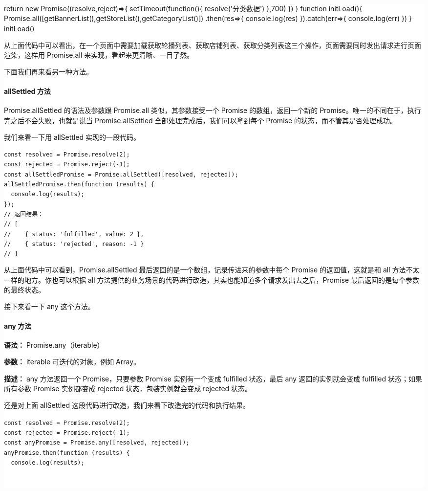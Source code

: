   <span class="hljs-keyword">return</span> <span class="hljs-keyword">new</span> <span class="hljs-built_in">Promise</span>(<span class="hljs-function">(<span class="hljs-params">resolve,reject</span>)=&gt;</span>{
    setTimeout(<span class="hljs-function"><span class="hljs-keyword">function</span>(<span class="hljs-params"></span>)</span>{
      resolve(<span class="hljs-string">'分类数据'</span>)
    },<span class="hljs-number">700</span>)
  })
}
<span class="hljs-function"><span class="hljs-keyword">function</span> <span class="hljs-title">initLoad</span>(<span class="hljs-params"></span>)</span>{ 
  <span class="hljs-built_in">Promise</span>.all([getBannerList(),getStoreList(),getCategoryList()])
  .then(<span class="hljs-function"><span class="hljs-params">res</span>=&gt;</span>{
    <span class="hljs-built_in">console</span>.log(res) 
  }).catch(<span class="hljs-function"><span class="hljs-params">err</span>=&gt;</span>{
    <span class="hljs-built_in">console</span>.log(err)
  })
} 
initLoad()
</code></pre>
<p data-nodeid="853">从上面代码中可以看出，在一个页面中需要加载获取轮播列表、获取店铺列表、获取分类列表这三个操作，页面需要同时发出请求进行页面渲染，这样用 Promise.all 来实现，看起来更清晰、一目了然。</p>
<p data-nodeid="854">下面我们再来看另一种方法。</p>
<h4 data-nodeid="855">allSettled 方法</h4>
<p data-nodeid="856">Promise.allSettled 的语法及参数跟 Promise.all 类似，其参数接受一个 Promise 的数组，返回一个新的 Promise。唯一的不同在于，执行完之后不会失败，也就是说当 Promise.allSettled 全部处理完成后，我们可以拿到每个 Promise 的状态，而不管其是否处理成功。</p>
<p data-nodeid="857">我们来看一下用 allSettled 实现的一段代码。</p>
<pre class="lang-javascript" data-nodeid="858"><code data-language="javascript"><span class="hljs-keyword">const</span> resolved = <span class="hljs-built_in">Promise</span>.resolve(<span class="hljs-number">2</span>);
<span class="hljs-keyword">const</span> rejected = <span class="hljs-built_in">Promise</span>.reject(<span class="hljs-number">-1</span>);
<span class="hljs-keyword">const</span> allSettledPromise = <span class="hljs-built_in">Promise</span>.allSettled([resolved, rejected]);
allSettledPromise.then(<span class="hljs-function"><span class="hljs-keyword">function</span> (<span class="hljs-params">results</span>) </span>{
  <span class="hljs-built_in">console</span>.log(results);
});
<span class="hljs-comment">// 返回结果：</span>
<span class="hljs-comment">// [</span>
<span class="hljs-comment">//    { status: 'fulfilled', value: 2 },</span>
<span class="hljs-comment">//    { status: 'rejected', reason: -1 }</span>
<span class="hljs-comment">// ]</span>
</code></pre>
<p data-nodeid="859">从上面代码中可以看到，Promise.allSettled 最后返回的是一个数组，记录传进来的参数中每个 Promise 的返回值，这就是和 all 方法不太一样的地方。你也可以根据 all 方法提供的业务场景的代码进行改造，其实也能知道多个请求发出去之后，Promise 最后返回的是每个参数的最终状态。</p>
<p data-nodeid="860">接下来看一下 any 这个方法。</p>
<h4 data-nodeid="861">any 方法</h4>
<p data-nodeid="862"><strong data-nodeid="950">语法：</strong> Promise.any（iterable）</p>
<p data-nodeid="863"><strong data-nodeid="955">参数：</strong> iterable 可迭代的对象，例如 Array。</p>
<p data-nodeid="864"><strong data-nodeid="960">描述：</strong> any 方法返回一个 Promise，只要参数 Promise 实例有一个变成 fulfilled 状态，最后 any 返回的实例就会变成 fulfilled 状态；如果所有参数 Promise 实例都变成 rejected 状态，包装实例就会变成 rejected 状态。</p>
<p data-nodeid="865">还是对上面 allSettled 这段代码进行改造，我们来看下改造完的代码和执行结果。</p>
<pre class="lang-javascript te-preview-highlight" data-nodeid="4564"><code data-language="javascript"><span class="hljs-keyword">const</span> resolved = <span class="hljs-built_in">Promise</span>.resolve(<span class="hljs-number">2</span>);
<span class="hljs-keyword">const</span> rejected = <span class="hljs-built_in">Promise</span>.reject(<span class="hljs-number">-1</span>);
<span class="hljs-keyword">const</span> anyPromise = <span class="hljs-built_in">Promise</span>.any([resolved, rejected]);
anyPromise.then(<span class="hljs-function"><span class="hljs-keyword">function</span> (<span class="hljs-params">results</span>) </span>{
  <span class="hljs-built_in">console</span>.log(results);